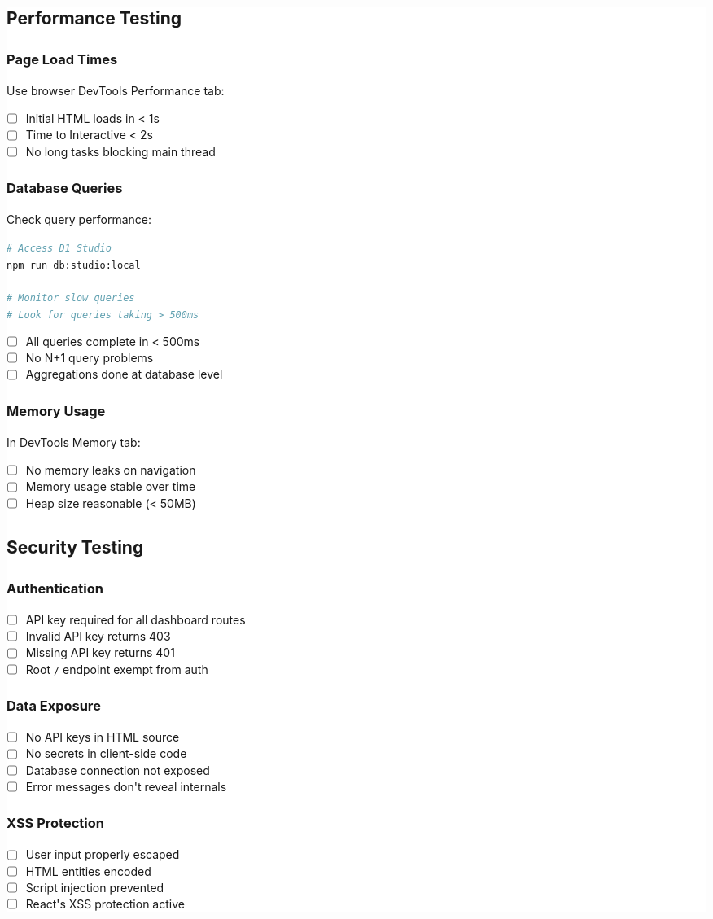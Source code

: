 ## Performance Testing

### Page Load Times

Use browser DevTools Performance tab:

- [ ] Initial HTML loads in < 1s
- [ ] Time to Interactive < 2s
- [ ] No long tasks blocking main thread

### Database Queries

Check query performance:

```bash
# Access D1 Studio
npm run db:studio:local

# Monitor slow queries
# Look for queries taking > 500ms
```

- [ ] All queries complete in < 500ms
- [ ] No N+1 query problems
- [ ] Aggregations done at database level

### Memory Usage

In DevTools Memory tab:

- [ ] No memory leaks on navigation
- [ ] Memory usage stable over time
- [ ] Heap size reasonable (< 50MB)

## Security Testing

### Authentication

- [ ] API key required for all dashboard routes
- [ ] Invalid API key returns 403
- [ ] Missing API key returns 401
- [ ] Root `/` endpoint exempt from auth

### Data Exposure

- [ ] No API keys in HTML source
- [ ] No secrets in client-side code
- [ ] Database connection not exposed
- [ ] Error messages don't reveal internals

### XSS Protection

- [ ] User input properly escaped
- [ ] HTML entities encoded
- [ ] Script injection prevented
- [ ] React's XSS protection active
